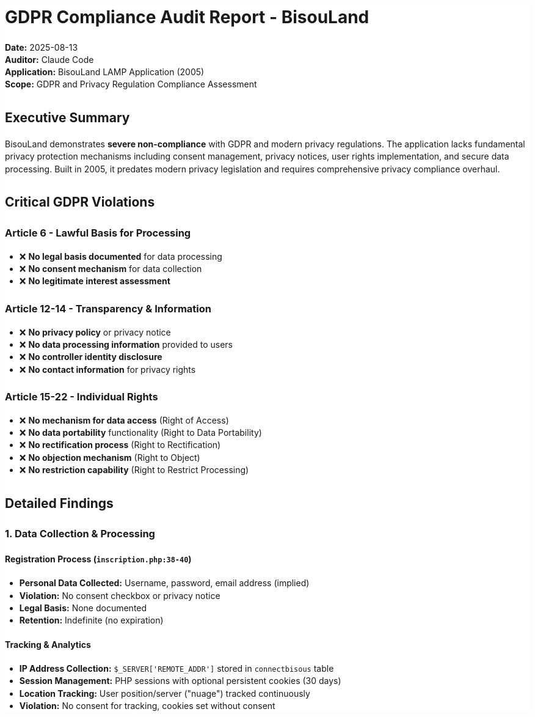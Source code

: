 # GDPR Compliance Audit Report - BisouLand

**Date:** 2025-08-13  
**Auditor:** Claude Code  
**Application:** BisouLand LAMP Application (2005)  
**Scope:** GDPR and Privacy Regulation Compliance Assessment

## Executive Summary

BisouLand demonstrates **severe non-compliance** with GDPR and modern privacy regulations. The application lacks fundamental privacy protection mechanisms including consent management, privacy notices, user rights implementation, and secure data processing. Built in 2005, it predates modern privacy legislation and requires comprehensive privacy compliance overhaul.

## Critical GDPR Violations

### **Article 6 - Lawful Basis for Processing**
- ❌ **No legal basis documented** for data processing
- ❌ **No consent mechanism** for data collection
- ❌ **No legitimate interest assessment**

### **Article 12-14 - Transparency & Information**
- ❌ **No privacy policy** or privacy notice
- ❌ **No data processing information** provided to users
- ❌ **No controller identity disclosure**
- ❌ **No contact information** for privacy rights

### **Article 15-22 - Individual Rights**
- ❌ **No mechanism for data access** (Right of Access)
- ❌ **No data portability** functionality (Right to Data Portability)
- ❌ **No rectification process** (Right to Rectification)
- ❌ **No objection mechanism** (Right to Object)
- ❌ **No restriction capability** (Right to Restrict Processing)

## Detailed Findings

### **1. Data Collection & Processing**

#### **Registration Process** (`inscription.php:38-40`)
- **Personal Data Collected:** Username, password, email address (implied)
- **Violation:** No consent checkbox or privacy notice
- **Legal Basis:** None documented
- **Retention:** Indefinite (no expiration)

#### **Tracking & Analytics**
- **IP Address Collection:** `$_SERVER['REMOTE_ADDR']` stored in `connectbisous` table
- **Session Management:** PHP sessions with optional persistent cookies (30 days)
- **Location Tracking:** User position/server ("nuage") tracked continuously
- **Violation:** No consent for tracking, cookies set without consent
